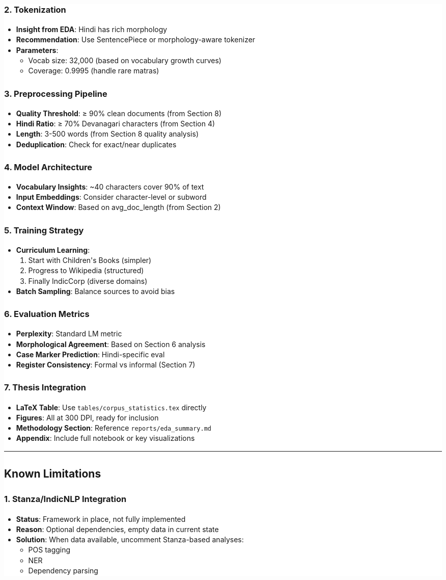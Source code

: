 ### 2. Tokenization
- **Insight from EDA**: Hindi has rich morphology
- **Recommendation**: Use SentencePiece or morphology-aware tokenizer
- **Parameters**:
  - Vocab size: 32,000 (based on vocabulary growth curves)
  - Coverage: 0.9995 (handle rare matras)

### 3. Preprocessing Pipeline
- **Quality Threshold**: ≥ 90% clean documents (from Section 8)
- **Hindi Ratio**: ≥ 70% Devanagari characters (from Section 4)
- **Length**: 3-500 words (from Section 8 quality analysis)
- **Deduplication**: Check for exact/near duplicates

### 4. Model Architecture
- **Vocabulary Insights**: ~40 characters cover 90% of text
- **Input Embeddings**: Consider character-level or subword
- **Context Window**: Based on avg_doc_length (from Section 2)

### 5. Training Strategy
- **Curriculum Learning**:
  1. Start with Children's Books (simpler)
  2. Progress to Wikipedia (structured)
  3. Finally IndicCorp (diverse domains)
- **Batch Sampling**: Balance sources to avoid bias

### 6. Evaluation Metrics
- **Perplexity**: Standard LM metric
- **Morphological Agreement**: Based on Section 6 analysis
- **Case Marker Prediction**: Hindi-specific eval
- **Register Consistency**: Formal vs informal (Section 7)

### 7. Thesis Integration
- **LaTeX Table**: Use `tables/corpus_statistics.tex` directly
- **Figures**: All at 300 DPI, ready for inclusion
- **Methodology Section**: Reference `reports/eda_summary.md`
- **Appendix**: Include full notebook or key visualizations

---

## Known Limitations

### 1. Stanza/IndicNLP Integration
- **Status**: Framework in place, not fully implemented
- **Reason**: Optional dependencies, empty data in current state
- **Solution**: When data available, uncomment Stanza-based analyses:
  - POS tagging
  - NER
  - Dependency parsing
